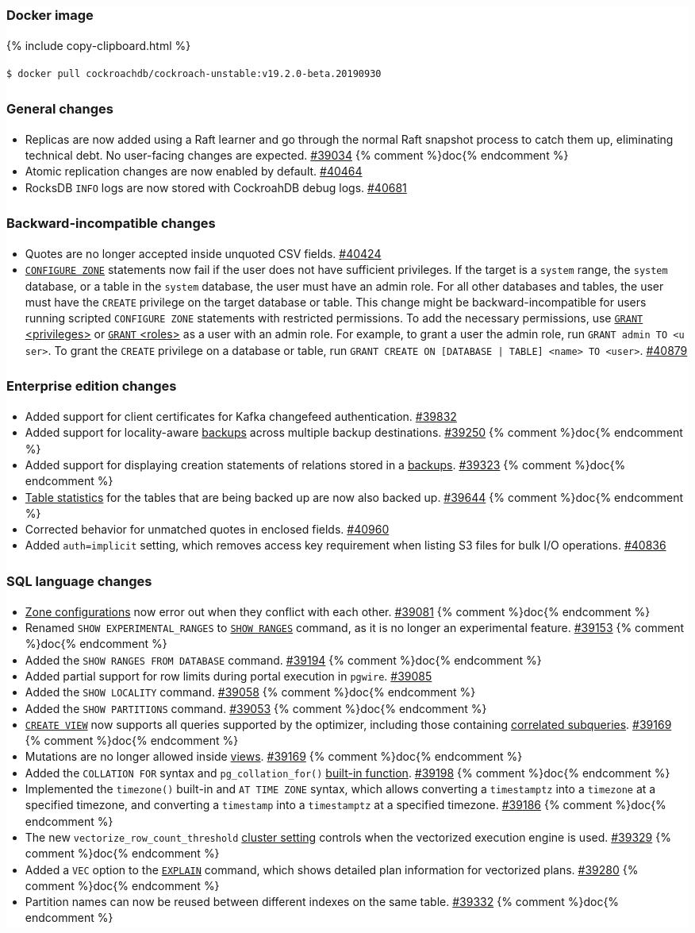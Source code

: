 <h3 id="v19.2.0-beta.20190930-docker-image">Docker image</h3>

{% include copy-clipboard.html %}
~~~shell
$ docker pull cockroachdb/cockroach-unstable:v19.2.0-beta.20190930
~~~

<h3 id="v19.2.0-beta.20190930-general-changes">General changes</h3>

- Replicas are now added using a Raft learner and go through the normal Raft snapshot process to catch them up, eliminating technical debt. No user-facing changes are expected. [#39034][#39034] {% comment %}doc{% endcomment %}
- Atomic replication changes are now enabled by default. [#40464][#40464]
- RocksDB `INFO` logs are now stored with CockroahDB debug logs. [#40681][#40681]

<h3 id="v19.2.0-beta.20190930-backward-incompatible-changes">Backward-incompatible changes</h3>

- Quotes are no longer accepted inside unquoted CSV fields. [#40424][#40424]
- [`CONFIGURE ZONE`](../v19.2/configure-zone.html) statements now fail if the user does not have sufficient privileges. If the target is a `system` range, the `system` database, or a table in the `system` database, the user must have an admin role. For all other databases and tables, the user must have the `CREATE` privilege on the target database or table. This change might be backward-incompatible for users running scripted `CONFIGURE ZONE` statements with restricted permissions. To add the necessary permissions, use [`GRANT` &lt;privileges&gt;](../v19.2/grant.html) or [`GRANT` &lt;roles&gt;](../v19.2/grant-roles.html) as a user with an admin role. For example, to grant a user the admin role, run `GRANT admin TO <user>`. To grant the `CREATE` privilege on a database or table, run `GRANT CREATE ON [DATABASE | TABLE] <name> TO <user>`. [#40879][#40879]

<h3 id="v19.2.0-beta.20190930-enterprise-edition-changes">Enterprise edition changes</h3>

- Added support for client certificates for Kafka changefeed authentication. [#39832][#39832]
- Added support for locality-aware [backups](../v19.2/backup.html) across multiple backup destinations. [#39250][#39250] {% comment %}doc{% endcomment %}
- Added support for displaying creation statements of relations stored in a [backups](../v19.2/backup.html). [#39323][#39323] {% comment %}doc{% endcomment %}
- [Table statistics](../v19.2/create-statistics.html) for the tables that are being backed up are now also backed up. [#39644][#39644] {% comment %}doc{% endcomment %}
- Corrected behavior for unmatched quotes in enclosed fields. [#40960][#40960]
- Added `auth=implicit` setting, which removes access key requirement when listing S3 files for bulk I/O operations. [#40836][#40836]

<h3 id="v19.2.0-beta.20190930-sql-language-changes">SQL language changes</h3>

- [Zone configurations](../v19.2/configure-replication-zones.html) now error out when they conflict with each other. [#39081][#39081] {% comment %}doc{% endcomment %}
- Renamed `SHOW EXPERIMENTAL_RANGES` to [`SHOW RANGES`](../v19.2/show-ranges.html) command, as it is no longer an experimental feature. [#39153][#39153] {% comment %}doc{% endcomment %}
- Added the `SHOW RANGES FROM DATABASE` command. [#39194][#39194] {% comment %}doc{% endcomment %}
- Added partial support for row limits during portal execution in `pgwire`. [#39085][#39085]
- Added the `SHOW LOCALITY` command. [#39058][#39058] {% comment %}doc{% endcomment %}
- Added the `SHOW PARTITIONS` command. [#39053][#39053] {% comment %}doc{% endcomment %}
- [`CREATE VIEW`](../v19.2/create-view.html) now supports all queries supported by the optimizer, including those containing [correlated subqueries](../v19.2/subqueries.html#correlated-subqueries). [#39169][#39169] {% comment %}doc{% endcomment %}
- Mutations are no longer allowed inside [views](../v19.2/views.html). [#39169][#39169] {% comment %}doc{% endcomment %}
- Added the `COLLATION FOR` syntax and `pg_collation_for()` [built-in function](../v19.2/functions-and-operators.html). [#39198][#39198] {% comment %}doc{% endcomment %}
- Implemented the `timezone()` built-in and `AT TIME ZONE` syntax, which allows converting a `timestamptz` into a `timezone` at a specified timezone, and converting a `timestamp` into a `timestamptz` at a specified timezone. [#39186][#39186] {% comment %}doc{% endcomment %}
- The new `vectorize_row_count_threshold` [cluster setting](../v19.2/cluster-settings.html) controls when the vectorized execution engine is used. [#39329][#39329] {% comment %}doc{% endcomment %}
- Added a `VEC` option to the [`EXPLAIN`](../v19.2/explain.html) command, which shows detailed plan information for vectorized plans. [#39280][#39280] {% comment %}doc{% endcomment %}
- Partition names can now be reused between different indexes on the same table. [#39332][#39332] {% comment %}doc{% endcomment %}

[#28262]: https://github.com/cockroachdb/cockroach/pull/28262
[#28495]: https://github.com/cockroachdb/cockroach/pull/28495
[#35312]: https://github.com/cockroachdb/cockroach/pull/35312
[#37528]: https://github.com/cockroachdb/cockroach/pull/37528
[#37929]: https://github.com/cockroachdb/cockroach/pull/37929
[#38932]: https://github.com/cockroachdb/cockroach/pull/38932
[#38954]: https://github.com/cockroachdb/cockroach/pull/38954
[#39034]: https://github.com/cockroachdb/cockroach/pull/39034
[#39041]: https://github.com/cockroachdb/cockroach/pull/39041
[#39053]: https://github.com/cockroachdb/cockroach/pull/39053
[#39058]: https://github.com/cockroachdb/cockroach/pull/39058
[#39059]: https://github.com/cockroachdb/cockroach/pull/39059
[#39067]: https://github.com/cockroachdb/cockroach/pull/39067
[#39081]: https://github.com/cockroachdb/cockroach/pull/39081
[#39084]: https://github.com/cockroachdb/cockroach/pull/39084
[#39085]: https://github.com/cockroachdb/cockroach/pull/39085
[#39088]: https://github.com/cockroachdb/cockroach/pull/39088
[#39102]: https://github.com/cockroachdb/cockroach/pull/39102
[#39135]: https://github.com/cockroachdb/cockroach/pull/39135
[#39136]: https://github.com/cockroachdb/cockroach/pull/39136
[#39141]: https://github.com/cockroachdb/cockroach/pull/39141
[#39153]: https://github.com/cockroachdb/cockroach/pull/39153
[#39166]: https://github.com/cockroachdb/cockroach/pull/39166
[#39169]: https://github.com/cockroachdb/cockroach/pull/39169
[#39177]: https://github.com/cockroachdb/cockroach/pull/39177
[#39186]: https://github.com/cockroachdb/cockroach/pull/39186
[#39194]: https://github.com/cockroachdb/cockroach/pull/39194
[#39195]: https://github.com/cockroachdb/cockroach/pull/39195
[#39198]: https://github.com/cockroachdb/cockroach/pull/39198
[#39203]: https://github.com/cockroachdb/cockroach/pull/39203
[#39245]: https://github.com/cockroachdb/cockroach/pull/39245
[#39246]: https://github.com/cockroachdb/cockroach/pull/39246
[#39250]: https://github.com/cockroachdb/cockroach/pull/39250
[#39263]: https://github.com/cockroachdb/cockroach/pull/39263
[#39270]: https://github.com/cockroachdb/cockroach/pull/39270
[#39280]: https://github.com/cockroachdb/cockroach/pull/39280
[#39282]: https://github.com/cockroachdb/cockroach/pull/39282
[#39291]: https://github.com/cockroachdb/cockroach/pull/39291
[#39297]: https://github.com/cockroachdb/cockroach/pull/39297
[#39298]: https://github.com/cockroachdb/cockroach/pull/39298
[#39300]: https://github.com/cockroachdb/cockroach/pull/39300
[#39305]: https://github.com/cockroachdb/cockroach/pull/39305
[#39310]: https://github.com/cockroachdb/cockroach/pull/39310
[#39323]: https://github.com/cockroachdb/cockroach/pull/39323
[#39324]: https://github.com/cockroachdb/cockroach/pull/39324
[#39329]: https://github.com/cockroachdb/cockroach/pull/39329
[#39332]: https://github.com/cockroachdb/cockroach/pull/39332
[#39334]: https://github.com/cockroachdb/cockroach/pull/39334
[#39337]: https://github.com/cockroachdb/cockroach/pull/39337
[#39429]: https://github.com/cockroachdb/cockroach/pull/39429
[#39454]: https://github.com/cockroachdb/cockroach/pull/39454
[#39457]: https://github.com/cockroachdb/cockroach/pull/39457
[#39459]: https://github.com/cockroachdb/cockroach/pull/39459
[#39469]: https://github.com/cockroachdb/cockroach/pull/39469
[#39486]: https://github.com/cockroachdb/cockroach/pull/39486
[#39487]: https://github.com/cockroachdb/cockroach/pull/39487
[#39560]: https://github.com/cockroachdb/cockroach/pull/39560
[#39571]: https://github.com/cockroachdb/cockroach/pull/39571
[#39638]: https://github.com/cockroachdb/cockroach/pull/39638
[#39639]: https://github.com/cockroachdb/cockroach/pull/39639
[#39644]: https://github.com/cockroachdb/cockroach/pull/39644
[#39646]: https://github.com/cockroachdb/cockroach/pull/39646
[#39648]: https://github.com/cockroachdb/cockroach/pull/39648
[#39687]: https://github.com/cockroachdb/cockroach/pull/39687
[#39743]: https://github.com/cockroachdb/cockroach/pull/39743
[#39750]: https://github.com/cockroachdb/cockroach/pull/39750
[#39796]: https://github.com/cockroachdb/cockroach/pull/39796
[#39813]: https://github.com/cockroachdb/cockroach/pull/39813
[#39814]: https://github.com/cockroachdb/cockroach/pull/39814
[#39818]: https://github.com/cockroachdb/cockroach/pull/39818
[#39832]: https://github.com/cockroachdb/cockroach/pull/39832
[#40194]: https://github.com/cockroachdb/cockroach/pull/40194
[#40196]: https://github.com/cockroachdb/cockroach/pull/40196
[#40206]: https://github.com/cockroachdb/cockroach/pull/40206
[#40208]: https://github.com/cockroachdb/cockroach/pull/40208
[#40221]: https://github.com/cockroachdb/cockroach/pull/40221
[#40229]: https://github.com/cockroachdb/cockroach/pull/40229
[#40242]: https://github.com/cockroachdb/cockroach/pull/40242
[#40271]: https://github.com/cockroachdb/cockroach/pull/40271
[#40273]: https://github.com/cockroachdb/cockroach/pull/40273
[#40281]: https://github.com/cockroachdb/cockroach/pull/40281
[#40284]: https://github.com/cockroachdb/cockroach/pull/40284
[#40309]: https://github.com/cockroachdb/cockroach/pull/40309
[#40314]: https://github.com/cockroachdb/cockroach/pull/40314
[#40424]: https://github.com/cockroachdb/cockroach/pull/40424
[#40426]: https://github.com/cockroachdb/cockroach/pull/40426
[#40464]: https://github.com/cockroachdb/cockroach/pull/40464
[#40468]: https://github.com/cockroachdb/cockroach/pull/40468
[#40469]: https://github.com/cockroachdb/cockroach/pull/40469
[#40475]: https://github.com/cockroachdb/cockroach/pull/40475
[#40482]: https://github.com/cockroachdb/cockroach/pull/40482
[#40485]: https://github.com/cockroachdb/cockroach/pull/40485
[#40501]: https://github.com/cockroachdb/cockroach/pull/40501
[#40516]: https://github.com/cockroachdb/cockroach/pull/40516
[#40600]: https://github.com/cockroachdb/cockroach/pull/40600
[#40625]: https://github.com/cockroachdb/cockroach/pull/40625
[#40355]: https://github.com/cockroachdb/cockroach/pull/40355
[#40594]: https://github.com/cockroachdb/cockroach/pull/40594
[#40626]: https://github.com/cockroachdb/cockroach/pull/40626
[#40644]: https://github.com/cockroachdb/cockroach/pull/40644
[#40652]: https://github.com/cockroachdb/cockroach/pull/40652
[#40669]: https://github.com/cockroachdb/cockroach/pull/40669
[#40673]: https://github.com/cockroachdb/cockroach/pull/40673
[#40681]: https://github.com/cockroachdb/cockroach/pull/40681
[#40715]: https://github.com/cockroachdb/cockroach/pull/40715
[#40824]: https://github.com/cockroachdb/cockroach/pull/40824
[#40832]: https://github.com/cockroachdb/cockroach/pull/40832
[#40836]: https://github.com/cockroachdb/cockroach/pull/40836
[#40871]: https://github.com/cockroachdb/cockroach/pull/40871
[#40875]: https://github.com/cockroachdb/cockroach/pull/40875
[#40879]: https://github.com/cockroachdb/cockroach/pull/40879
[#40892]: https://github.com/cockroachdb/cockroach/pull/40892
[#40898]: https://github.com/cockroachdb/cockroach/pull/40898
[#40902]: https://github.com/cockroachdb/cockroach/pull/40902
[#40920]: https://github.com/cockroachdb/cockroach/pull/40920
[#40937]: https://github.com/cockroachdb/cockroach/pull/40937
[#40941]: https://github.com/cockroachdb/cockroach/pull/40941
[#40949]: https://github.com/cockroachdb/cockroach/pull/40949
[#40960]: https://github.com/cockroachdb/cockroach/pull/40960
[#40962]: https://github.com/cockroachdb/cockroach/pull/40962
[#40965]: https://github.com/cockroachdb/cockroach/pull/40965
[#40975]: https://github.com/cockroachdb/cockroach/pull/40975
[#40978]: https://github.com/cockroachdb/cockroach/pull/40978
[#40994]: https://github.com/cockroachdb/cockroach/pull/40994
[#41020]: https://github.com/cockroachdb/cockroach/pull/41020
[#41029]: https://github.com/cockroachdb/cockroach/pull/41029
[#41072]: https://github.com/cockroachdb/cockroach/pull/41072
[#41090]: https://github.com/cockroachdb/cockroach/pull/41090
[#41071]: https://github.com/cockroachdb/cockroach/pull/41071
[#41089]: https://github.com/cockroachdb/cockroach/pull/41089
[#41121]: https://github.com/cockroachdb/cockroach/pull/41121
[#40493]: https://github.com/cockroachdb/cockroach/pull/40493
[#40954]: https://github.com/cockroachdb/cockroach/pull/40954
[#41158]: https://github.com/cockroachdb/cockroach/pull/41158
[#41159]: https://github.com/cockroachdb/cockroach/pull/41159
[#41195]: https://github.com/cockroachdb/cockroach/pull/41195
[#41231]: https://github.com/cockroachdb/cockroach/pull/41231